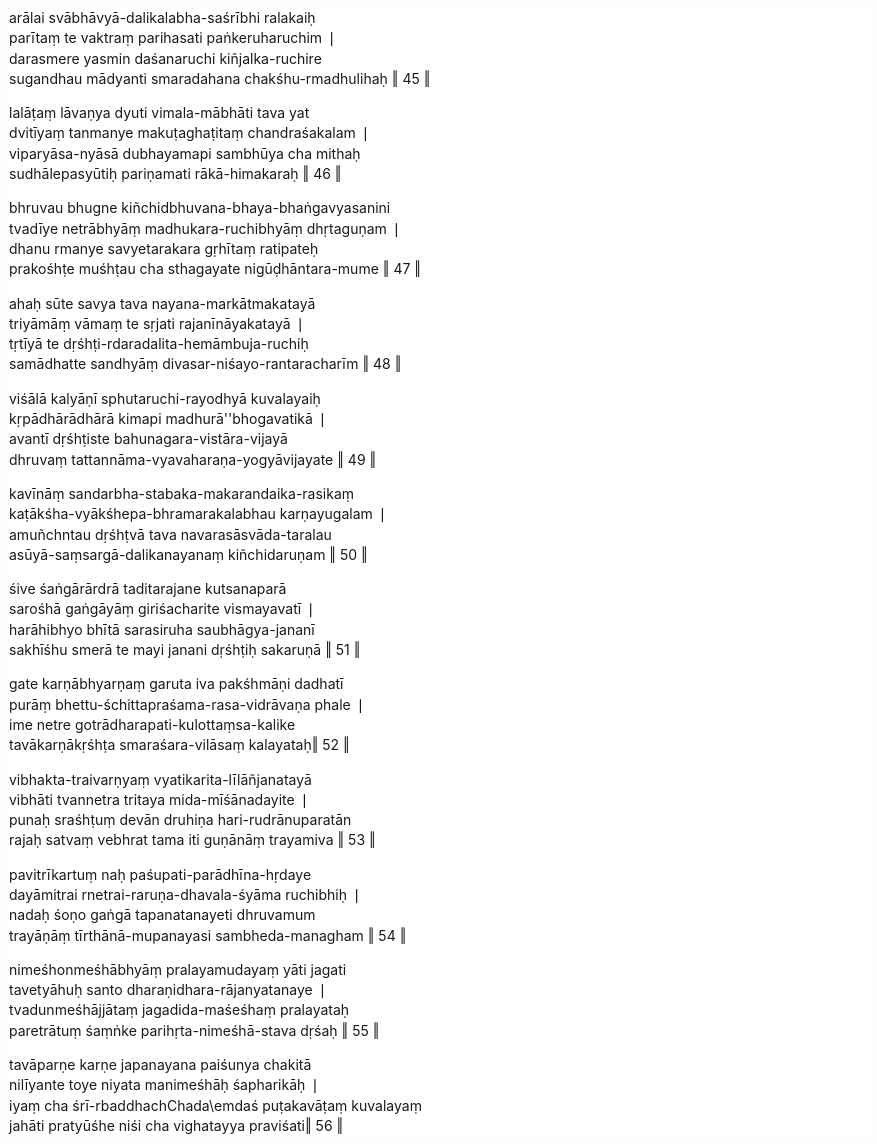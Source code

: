 arālai svābhāvyā-dalikalabha-saśrībhi ralakaiḥ  
parītaṃ te vaktraṃ parihasati paṅkeruharuchim ❘  
darasmere yasmin daśanaruchi kiñjalka-ruchire  
sugandhau mādyanti smaradahana chakśhu-rmadhulihaḥ ‖ 45 ‖  

lalāṭaṃ lāvaṇya dyuti vimala-mābhāti tava yat  
dvitīyaṃ tanmanye makuṭaghaṭitaṃ chandraśakalam ❘  
viparyāsa-nyāsā dubhayamapi sambhūya cha mithaḥ  
sudhālepasyūtiḥ pariṇamati rākā-himakaraḥ ‖ 46 ‖  

bhruvau bhugne kiñchidbhuvana-bhaya-bhaṅgavyasanini  
tvadīye netrābhyāṃ madhukara-ruchibhyāṃ dhṛtaguṇam ❘  
dhanu rmanye savyetarakara gṛhītaṃ ratipateḥ  
prakośhṭe muśhṭau cha sthagayate nigūḍhāntara-mume ‖ 47 ‖  

ahaḥ sūte savya tava nayana-markātmakatayā  
triyāmāṃ vāmaṃ te sṛjati rajanīnāyakatayā ❘  
tṛtīyā te dṛśhṭi-rdaradalita-hemāmbuja-ruchiḥ  
samādhatte sandhyāṃ divasar-niśayo-rantaracharīm ‖ 48 ‖  

viśālā kalyāṇī sphutaruchi-rayodhyā kuvalayaiḥ  
kṛpādhārādhārā kimapi madhurā''bhogavatikā ❘  
avantī dṛśhṭiste bahunagara-vistāra-vijayā  
dhruvaṃ tattannāma-vyavaharaṇa-yogyāvijayate ‖ 49 ‖  

kavīnāṃ sandarbha-stabaka-makarandaika-rasikaṃ  
kaṭākśha-vyākśhepa-bhramarakalabhau karṇayugalam ❘  
amuñchntau dṛśhṭvā tava navarasāsvāda-taralau  
asūyā-saṃsargā-dalikanayanaṃ kiñchidaruṇam ‖ 50 ‖  

śive śaṅgārārdrā taditarajane kutsanaparā  
sarośhā gaṅgāyāṃ giriśacharite vismayavatī ❘  
harāhibhyo bhītā sarasiruha saubhāgya-jananī  
sakhīśhu smerā te mayi janani dṛśhṭiḥ sakaruṇā ‖ 51 ‖  

gate karṇābhyarṇaṃ garuta iva pakśhmāṇi dadhatī  
purāṃ bhettu-śchittapraśama-rasa-vidrāvaṇa phale ❘  
ime netre gotrādharapati-kulottaṃsa-kalike  
tavākarṇākṛśhṭa smaraśara-vilāsaṃ kalayataḥ‖ 52 ‖  

vibhakta-traivarṇyaṃ vyatikarita-līlāñjanatayā  
vibhāti tvannetra tritaya mida-mīśānadayite ❘  
punaḥ sraśhṭuṃ devān druhiṇa hari-rudrānuparatān  
rajaḥ satvaṃ vebhrat tama iti guṇānāṃ trayamiva ‖ 53 ‖  

pavitrīkartuṃ naḥ paśupati-parādhīna-hṛdaye  
dayāmitrai rnetrai-raruṇa-dhavala-śyāma ruchibhiḥ ❘  
nadaḥ śoṇo gaṅgā tapanatanayeti dhruvamum  
trayāṇāṃ tīrthānā-mupanayasi sambheda-managham ‖ 54 ‖  

nimeśhonmeśhābhyāṃ pralayamudayaṃ yāti jagati  
tavetyāhuḥ santo dharaṇidhara-rājanyatanaye ❘  
tvadunmeśhājjātaṃ jagadida-maśeśhaṃ pralayataḥ  
paretrātuṃ śaṃṅke parihṛta-nimeśhā-stava dṛśaḥ ‖ 55 ‖  

tavāparṇe karṇe japanayana paiśunya chakitā  
nilīyante toye niyata manimeśhāḥ śapharikāḥ ❘  
iyaṃ cha śrī-rbaddhachChada\emdaś puṭakavāṭaṃ kuvalayaṃ  
jahāti pratyūśhe niśi cha vighatayya praviśati‖ 56 ‖  

